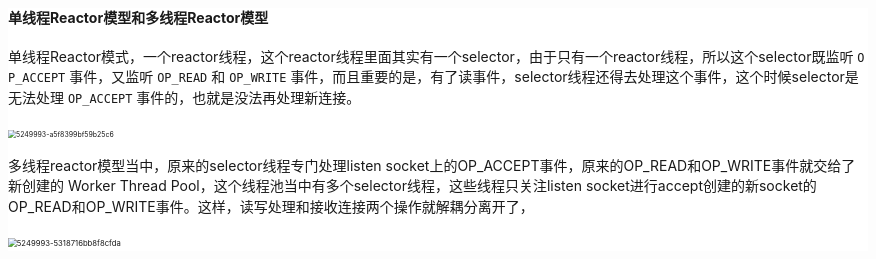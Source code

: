 

#### 单线程Reactor模型和多线程Reactor模型

单线程Reactor模式，一个reactor线程，这个reactor线程里面其实有一个selector，由于只有一个reactor线程，所以这个selector既监听 ```OP_ACCEPT``` 事件，又监听 ```OP_READ``` 和 ```OP_WRITE``` 事件，而且重要的是，有了读事件，selector线程还得去处理这个事件，这个时候selector是无法处理 ```OP_ACCEPT``` 事件的，也就是没法再处理新连接。

<img src="https://tuchuang-1256253537.cos.ap-shanghai.myqcloud.com/img/5249993-a5f8399bf59b25c6.jpg" alt="5249993-a5f8399bf59b25c6" style="zoom:50%;" />

多线程reactor模型当中，原来的selector线程专门处理listen socket上的OP_ACCEPT事件，原来的OP_READ和OP_WRITE事件就交给了新创建的 Worker Thread Pool，这个线程池当中有多个selector线程，这些线程只关注listen socket进行accept创建的新socket的OP_READ和OP_WRITE事件。这样，读写处理和接收连接两个操作就解耦分离开了，

<img src="https://tuchuang-1256253537.cos.ap-shanghai.myqcloud.com/img/5249993-5318716bb8f8cfda.jpg" alt="5249993-5318716bb8f8cfda" style="zoom:55%;" />


